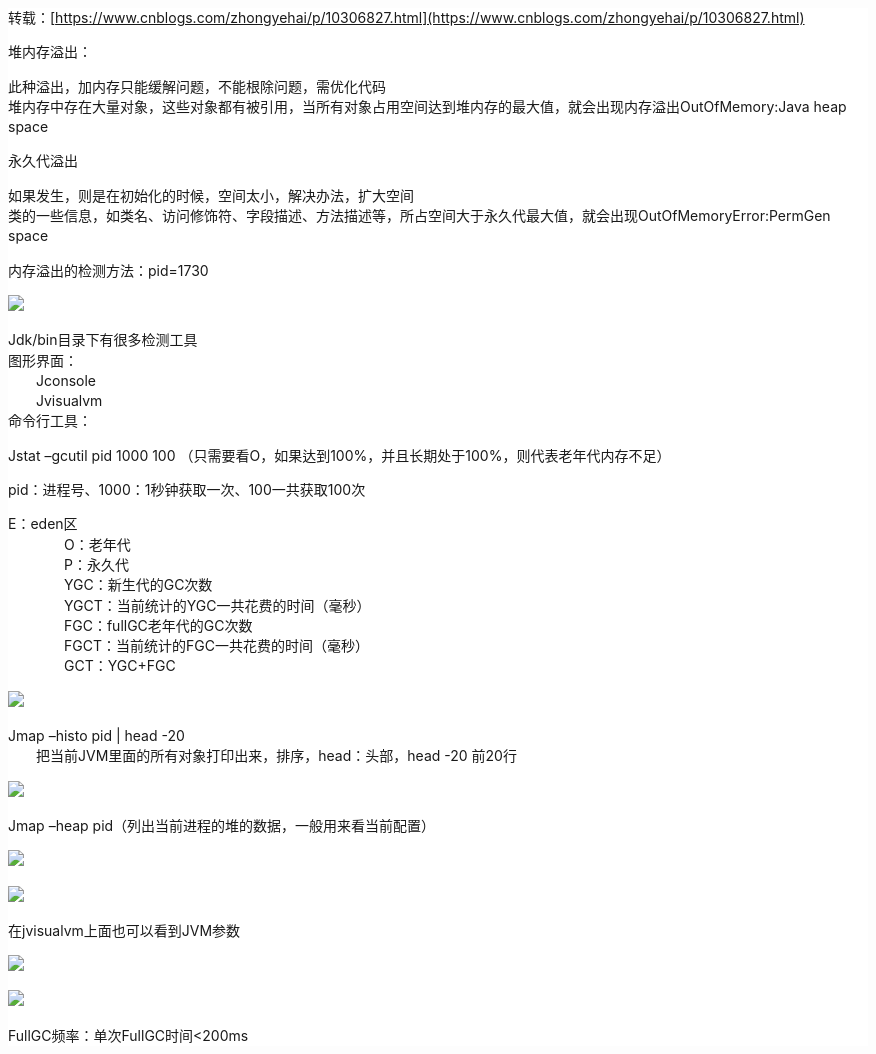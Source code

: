 转载：[https://www.cnblogs.com/zhongyehai/p/10306827.html](https://www.cnblogs.com/zhongyehai/p/10306827.html)

堆内存溢出：

此种溢出，加内存只能缓解问题，不能根除问题，需优化代码  
堆内存中存在大量对象，这些对象都有被引用，当所有对象占用空间达到堆内存的最大值，就会出现内存溢出OutOfMemory:Java heap space

永久代溢出

如果发生，则是在初始化的时候，空间太小，解决办法，扩大空间  
类的一些信息，如类名、访问修饰符、字段描述、方法描述等，所占空间大于永久代最大值，就会出现OutOfMemoryError:PermGen space

内存溢出的检测方法：pid=1730

![](https://img2018.cnblogs.com/blog/1406024/201901/1406024-20190124215618411-2049105386.png)

Jdk/bin目录下有很多检测工具  
图形界面：  
　　Jconsole  
　　Jvisualvm  
命令行工具：

Jstat –gcutil pid 1000 100 （只需要看O，如果达到100%，并且长期处于100%，则代表老年代内存不足）

pid：进程号、1000：1秒钟获取一次、100一共获取100次

E：eden区  
　　　　O：老年代  
　　　　P：永久代  
　　　　YGC：新生代的GC次数  
　　　　YGCT：当前统计的YGC一共花费的时间（毫秒）  
　　　　FGC：fullGC老年代的GC次数  
　　　　FGCT：当前统计的FGC一共花费的时间（毫秒）  
　　　　GCT：YGC+FGC

![](https://img2018.cnblogs.com/blog/1406024/201901/1406024-20190124220555599-1252550293.png)

Jmap –histo pid \| head -20  
　　把当前JVM里面的所有对象打印出来，排序，head：头部，head -20 前20行

![](https://img2018.cnblogs.com/blog/1406024/201901/1406024-20190124230307205-1367180003.png)

Jmap –heap pid（列出当前进程的堆的数据，一般用来看当前配置）

![](https://img2018.cnblogs.com/blog/1406024/201901/1406024-20190124221541031-1790056843.png)

![](https://img2018.cnblogs.com/blog/1406024/201901/1406024-20190124221645843-921239862.png)

在jvisualvm上面也可以看到JVM参数

![](https://img2018.cnblogs.com/blog/1406024/201901/1406024-20190124222420394-1306894805.png)

![](https://img2018.cnblogs.com/blog/1406024/201901/1406024-20190124222435318-1904063380.png)

FullGC频率：单次FullGC时间&lt;200ms
